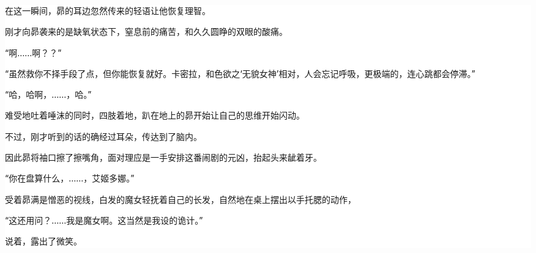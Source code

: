 在这一瞬间，昴的耳边忽然传来的轻语让他恢复理智。

刚才向昴袭来的是缺氧状态下，窒息前的痛苦，和久久圆睁的双眼的酸痛。

“啊……啊？？”

“虽然救你不择手段了点，但你能恢复就好。卡密拉，和色欲之‘无貌女神’相对，人会忘记呼吸，更极端的，连心跳都会停滞。”

“哈，哈啊，……，哈。”

难受地吐着唾沫的同时，四肢着地，趴在地上的昴开始让自己的思维开始闪动。

不过，刚才听到的话的确经过耳朵，传达到了脑内。

因此昴将袖口擦了擦嘴角，面对理应是一手安排这番闹剧的元凶，抬起头来龇着牙。

“你在盘算什么，……，艾姬多娜。”

受着昴满是憎恶的视线，白发的魔女轻抚着自己的长发，自然地在桌上摆出以手托腮的动作，

“这还用问？……我是魔女啊。这当然是我设的诡计。”

说着，露出了微笑。

